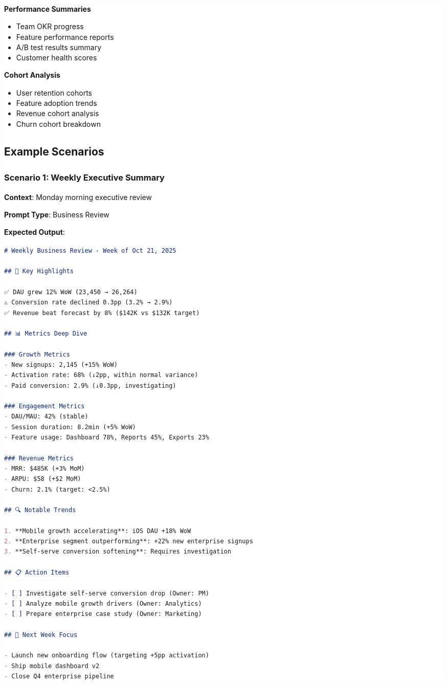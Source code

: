 **Performance Summaries**
- Team OKR progress
- Feature performance reports
- A/B test results summary
- Customer health scores

**Cohort Analysis**
- User retention cohorts
- Feature adoption trends
- Revenue cohort analysis
- Churn cohort breakdown

## Example Scenarios

### Scenario 1: Weekly Executive Summary
**Context**: Monday morning executive review

**Prompt Type**: Business Review

**Expected Output**:
```markdown
# Weekly Business Review - Week of Oct 21, 2025

## 🎯 Key Highlights

✅ DAU grew 12% WoW (23,450 → 26,264)
⚠️ Conversion rate declined 0.3pp (3.2% → 2.9%)
✅ Revenue beat forecast by 8% ($142K vs $132K target)

## 📊 Metrics Deep Dive

### Growth Metrics
- New signups: 2,145 (+15% WoW)
- Activation rate: 68% (↓2pp, within normal variance)
- Paid conversion: 2.9% (↓0.3pp, investigating)

### Engagement Metrics
- DAU/MAU: 42% (stable)
- Session duration: 8.2min (+5% WoW)
- Feature usage: Dashboard 78%, Reports 45%, Exports 23%

### Revenue Metrics
- MRR: $485K (+3% MoM)
- ARPU: $58 (+$2 MoM)
- Churn: 2.1% (target: <2.5%)

## 🔍 Notable Trends

1. **Mobile growth accelerating**: iOS DAU +18% WoW
2. **Enterprise segment outperforming**: +22% new enterprise signups
3. **Self-serve conversion softening**: Requires investigation

## 📋 Action Items

- [ ] Investigate self-serve conversion drop (Owner: PM)
- [ ] Analyze mobile growth drivers (Owner: Analytics)
- [ ] Prepare enterprise case study (Owner: Marketing)

## 🎯 Next Week Focus

- Launch new onboarding flow (targeting +5pp activation)
- Ship mobile dashboard v2
- Close Q4 enterprise pipeline
```
